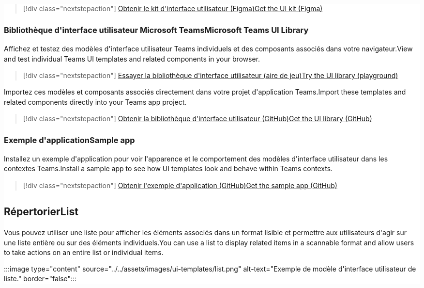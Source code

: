 > [!div class="nextstepaction"]
> [<span data-ttu-id="4bbc9-110">Obtenir le kit d'interface utilisateur (Figma)</span><span class="sxs-lookup"><span data-stu-id="4bbc9-110">Get the UI kit (Figma)</span></span>](https://www.figma.com/community/file/916836509871353159)

### <a name="microsoft-teams-ui-library"></a><span data-ttu-id="4bbc9-111">Bibliothèque d'interface utilisateur Microsoft Teams</span><span class="sxs-lookup"><span data-stu-id="4bbc9-111">Microsoft Teams UI Library</span></span>

<span data-ttu-id="4bbc9-112">Affichez et testez des modèles d'interface utilisateur Teams individuels et des composants associés dans votre navigateur.</span><span class="sxs-lookup"><span data-stu-id="4bbc9-112">View and test individual Teams UI templates and related components in your browser.</span></span>

> [!div class="nextstepaction"]
> [<span data-ttu-id="4bbc9-113">Essayer la bibliothèque d'interface utilisateur (aire de jeu)</span><span class="sxs-lookup"><span data-stu-id="4bbc9-113">Try the UI library (playground)</span></span>](https://dev-int.teams.microsoft.com/storybook/main/index.html)

<span data-ttu-id="4bbc9-114">Importez ces modèles et composants associés directement dans votre projet d'application Teams.</span><span class="sxs-lookup"><span data-stu-id="4bbc9-114">Import these templates and related components directly into your Teams app project.</span></span>

> [!div class="nextstepaction"]
> [<span data-ttu-id="4bbc9-115">Obtenir la bibliothèque d'interface utilisateur (GitHub)</span><span class="sxs-lookup"><span data-stu-id="4bbc9-115">Get the UI library (GitHub)</span></span>](https://github.com/OfficeDev/microsoft-teams-ui-component-library)

### <a name="sample-app"></a><span data-ttu-id="4bbc9-116">Exemple d'application</span><span class="sxs-lookup"><span data-stu-id="4bbc9-116">Sample app</span></span>

<span data-ttu-id="4bbc9-117">Installez un exemple d'application pour voir l'apparence et le comportement des modèles d'interface utilisateur dans les contextes Teams.</span><span class="sxs-lookup"><span data-stu-id="4bbc9-117">Install a sample app to see how UI templates look and behave within Teams contexts.</span></span>

> [!div class="nextstepaction"]
> [<span data-ttu-id="4bbc9-118">Obtenir l'exemple d'application (GitHub)</span><span class="sxs-lookup"><span data-stu-id="4bbc9-118">Get the sample app (GitHub)</span></span>](https://github.com/OfficeDev/Microsoft-Teams-Samples/tree/main/samples/tab-ui-templates/ts)

## <a name="list"></a><span data-ttu-id="4bbc9-119">Répertorier</span><span class="sxs-lookup"><span data-stu-id="4bbc9-119">List</span></span>

<span data-ttu-id="4bbc9-120">Vous pouvez utiliser une liste pour afficher les éléments associés dans un format lisible et permettre aux utilisateurs d'agir sur une liste entière ou sur des éléments individuels.</span><span class="sxs-lookup"><span data-stu-id="4bbc9-120">You can use a list to display related items in a scannable format and allow users to take actions on an entire list or individual items.</span></span>

:::image type="content" source="../../assets/images/ui-templates/list.png" alt-text="Exemple de modèle d'interface utilisateur de liste." border="false":::
